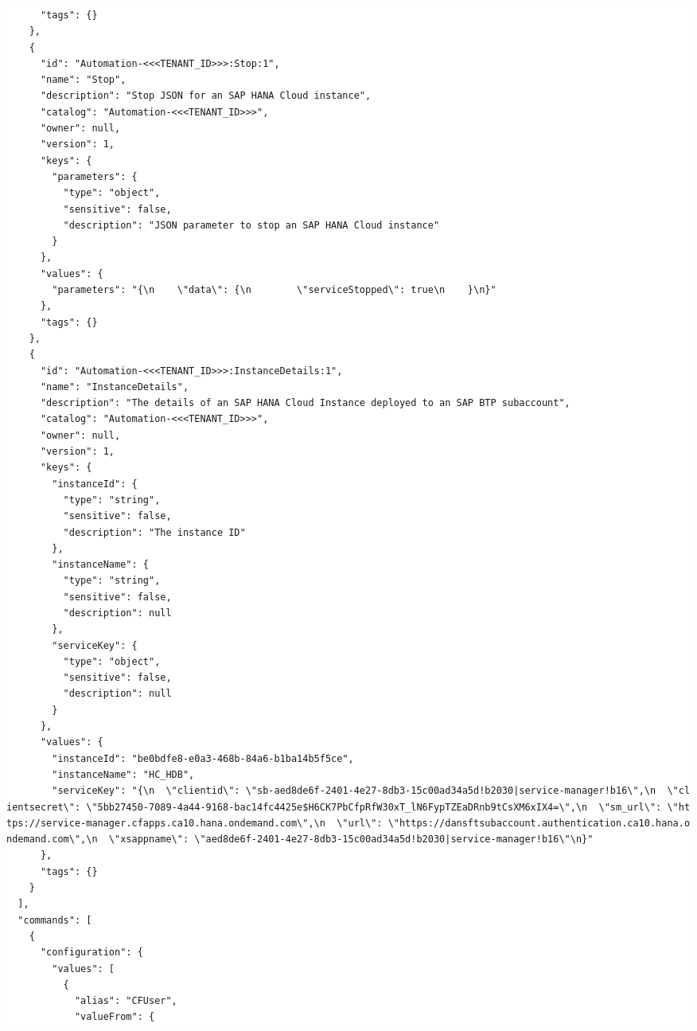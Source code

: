           "tags": {}
        },
        {
          "id": "Automation-<<<TENANT_ID>>>:Stop:1",
          "name": "Stop",
          "description": "Stop JSON for an SAP HANA Cloud instance",
          "catalog": "Automation-<<<TENANT_ID>>>",
          "owner": null,
          "version": 1,
          "keys": {
            "parameters": {
              "type": "object",
              "sensitive": false,
              "description": "JSON parameter to stop an SAP HANA Cloud instance"
            }
          },
          "values": {
            "parameters": "{\n    \"data\": {\n        \"serviceStopped\": true\n    }\n}"
          },
          "tags": {}
        },
        {
          "id": "Automation-<<<TENANT_ID>>>:InstanceDetails:1",
          "name": "InstanceDetails",
          "description": "The details of an SAP HANA Cloud Instance deployed to an SAP BTP subaccount",
          "catalog": "Automation-<<<TENANT_ID>>>",
          "owner": null,
          "version": 1,
          "keys": {
            "instanceId": {
              "type": "string",
              "sensitive": false,
              "description": "The instance ID"
            },
            "instanceName": {
              "type": "string",
              "sensitive": false,
              "description": null
            },
            "serviceKey": {
              "type": "object",
              "sensitive": false,
              "description": null
            }
          },
          "values": {
            "instanceId": "be0bdfe8-e0a3-468b-84a6-b1ba14b5f5ce",
            "instanceName": "HC_HDB",
            "serviceKey": "{\n  \"clientid\": \"sb-aed8de6f-2401-4e27-8db3-15c00ad34a5d!b2030|service-manager!b16\",\n  \"clientsecret\": \"5bb27450-7089-4a44-9168-bac14fc4425e$H6CK7PbCfpRfW30xT_lN6FypTZEaDRnb9tCsXM6xIX4=\",\n  \"sm_url\": \"https://service-manager.cfapps.ca10.hana.ondemand.com\",\n  \"url\": \"https://dansftsubaccount.authentication.ca10.hana.ondemand.com\",\n  \"xsappname\": \"aed8de6f-2401-4e27-8db3-15c00ad34a5d!b2030|service-manager!b16\"\n}"
          },
          "tags": {}
        }
      ],
      "commands": [
        {
          "configuration": {
            "values": [
              {
                "alias": "CFUser",
                "valueFrom": {